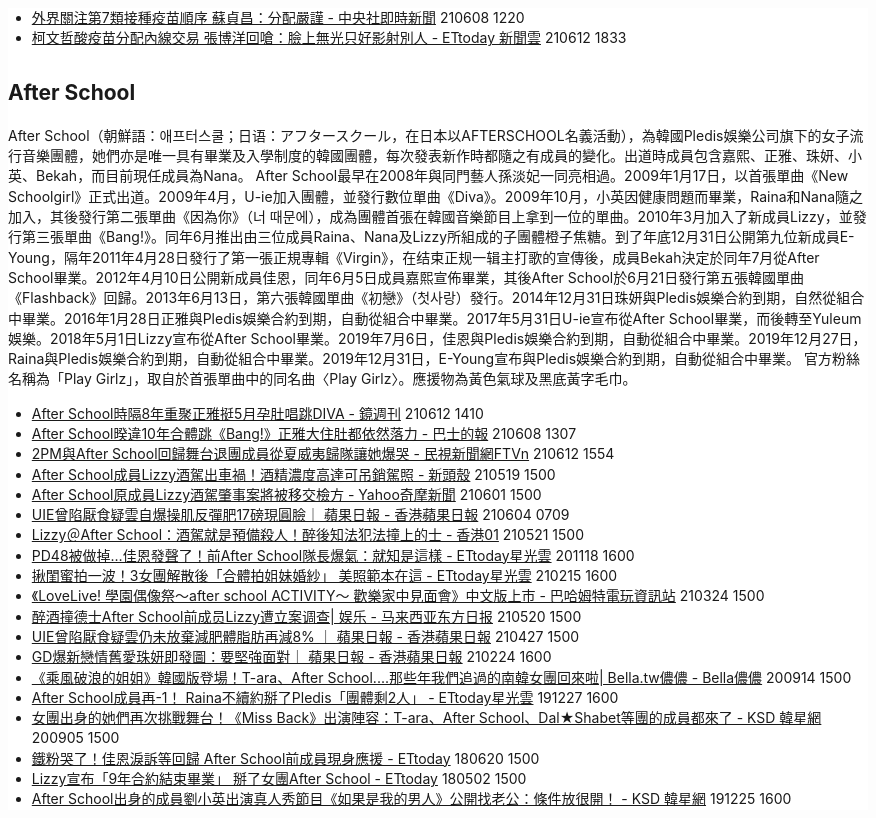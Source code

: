 - [外界關注第7類接種疫苗順序 蘇貞昌：分配嚴謹 - 中央社即時新聞](https://www.cna.com.tw/news/aipl/202106080097.aspx "外界關注第7類接種疫苗順序 蘇貞昌：分配嚴謹 - 中央社即時新聞") 210608 1220
- [柯文哲酸疫苗分配內線交易 張博洋回嗆：臉上無光只好影射別人 - ETtoday 新聞雲](https://www.ettoday.net/news/20210612/2005684.htm "柯文哲酸疫苗分配內線交易 張博洋回嗆：臉上無光只好影射別人 - ETtoday 新聞雲") 210612 1833

## After School

After School（朝鮮語：애프터스쿨；日语：アフタースクール，在日本以AFTERSCHOOL名義活動），為韓國Pledis娛樂公司旗下的女子流行音樂團體，她們亦是唯一具有畢業及入學制度的韓國團體，每次發表新作時都隨之有成員的變化。出道時成員包含嘉熙、正雅、珠妍、小英、Bekah，而目前現任成員為Nana。
After School最早在2008年與同門藝人孫淡妃一同亮相過。2009年1月17日，以首張單曲《New Schoolgirl》正式出道。2009年4月，U-ie加入團體，並發行數位單曲《Diva》。2009年10月，小英因健康問題而畢業，Raina和Nana隨之加入，其後發行第二張單曲《因為你》（너 때문에），成為團體首張在韓國音樂節目上拿到一位的單曲。2010年3月加入了新成員Lizzy，並發行第三張單曲《Bang!》。同年6月推出由三位成員Raina、Nana及Lizzy所組成的子團體橙子焦糖。到了年底12月31日公開第九位新成員E-Young，隔年2011年4月28日發行了第一張正規專輯《Virgin》，在结束正规一辑主打歌的宣傳後，成員Bekah決定於同年7月從After School畢業。2012年4月10日公開新成員佳恩，同年6月5日成員嘉熙宣佈畢業，其後After School於6月21日發行第五張韓國單曲《Flashback》回歸。2013年6月13日，第六張韓國單曲《初戀》（첫사랑）發行。2014年12月31日珠妍與Pledis娛樂合約到期，自然從組合中畢業。2016年1月28日正雅與Pledis娛樂合約到期，自動從組合中畢業。2017年5月31日U-ie宣布從After School畢業，而後轉至Yuleum娛樂。2018年5月1日Lizzy宣布從After School畢業。2019年7月6日，佳恩與Pledis娛樂合約到期，自動從組合中畢業。2019年12月27日，Raina與Pledis娛樂合約到期，自動從組合中畢業。2019年12月31日，E-Young宣布與Pledis娛樂合約到期，自動從組合中畢業。
官方粉絲名稱為「Play Girlz」，取自於首張單曲中的同名曲〈Play Girlz〉。應援物為黃色氣球及黑底黃字毛巾。
- [After School時隔8年重聚正雅挺5月孕肚唱跳DIVA - 鏡週刊](https://www.mirrormedia.mg/story/20210612ent003/ "After School時隔8年重聚正雅挺5月孕肚唱跳DIVA - 鏡週刊") 210612 1410
- [After School暌違10年合體跳《Bang!》正雅大住肚都依然落力 - 巴士的報](https://www.bastillepost.com/hongkong/article/8585158-after-school%E6%9A%8C%E9%81%958%E5%B9%B4%E5%90%88%E9%AB%94%E8%B7%B3%E3%80%8Abang%E3%80%8B%E6%AD%A3%E9%9B%85%E5%A4%A7%E4%BD%8F%E8%82%9A%E9%83%BD%E4%BE%9D%E7%84%B6%E8%90%BD%E5%8A%9B "After School暌違10年合體跳《Bang!》正雅大住肚都依然落力 - 巴士的報") 210608 1307
- [2PM與After School回歸舞台退團成員從夏威夷歸隊讓她爆哭 - 民視新聞網FTVn](https://www.ftvnews.com.tw/news/detail/2021612W0104 "2PM與After School回歸舞台退團成員從夏威夷歸隊讓她爆哭 - 民視新聞網FTVn") 210612 1554
- [After School成員Lizzy酒駕出車禍！酒精濃度高達可吊銷駕照 - 新頭殼](https://newtalk.tw/news/view/2021-05-19/575762 "After School成員Lizzy酒駕出車禍！酒精濃度高達可吊銷駕照 - 新頭殼") 210519 1500
- [After School原成員Lizzy酒駕肇事案將被移交檢方 - Yahoo奇摩新聞](https://tw.news.yahoo.com/school%E5%8E%9F%E6%88%90%E5%93%A1lizzy%E9%85%92%E9%A7%95%E8%82%87%E4%BA%8B%E6%A1%88%E5%B0%87%E8%A2%AB%E7%A7%BB%E4%BA%A4%E6%AA%A2%E6%96%B9-161621721.html "After School原成員Lizzy酒駕肇事案將被移交檢方 - Yahoo奇摩新聞") 210601 1500
- [UIE曾陷厭食疑雲自爆操肌反彈肥17磅現圓臉｜ 蘋果日報 - 香港蘋果日報](https://hk.appledaily.com/entertainment/20210604/TZ2KO4LJ7RCTNCPBNTYOWX5Z4E/ "UIE曾陷厭食疑雲自爆操肌反彈肥17磅現圓臉｜ 蘋果日報 - 香港蘋果日報") 210604 0709
- [Lizzy＠After School：酒駕就是預備殺人！醉後知法犯法撞上的士 - 香港01](https://www.hk01.com/%E5%8D%B3%E6%99%82%E5%A8%9B%E6%A8%82/627834/lizzy-after-school-%E9%85%92%E9%A7%95%E5%B0%B1%E6%98%AF%E9%A0%90%E5%82%99%E6%AE%BA%E4%BA%BA-%E9%86%89%E5%BE%8C%E7%9F%A5%E6%B3%95%E7%8A%AF%E6%B3%95%E6%92%9E%E4%B8%8A%E7%9A%84%E5%A3%AB "Lizzy＠After School：酒駕就是預備殺人！醉後知法犯法撞上的士 - 香港01") 210521 1500
- [PD48被做掉…佳恩發聲了！前After School隊長爆氣：就知是這樣 - ETtoday星光雲](https://star.ettoday.net/news/1857682 "PD48被做掉…佳恩發聲了！前After School隊長爆氣：就知是這樣 - ETtoday星光雲") 201118 1600
- [揪閨蜜拍一波！3女團解散後「合體拍姐妹婚紗」 美照範本在這 - ETtoday星光雲](https://star.ettoday.net/news/1880899 "揪閨蜜拍一波！3女團解散後「合體拍姐妹婚紗」 美照範本在這 - ETtoday星光雲") 210215 1600
- [《LoveLive! 學園偶像祭～after school ACTIVITY～ 歡樂家中見面會》中文版上市 - 巴哈姆特電玩資訊站](https://gnn.gamer.com.tw/detail.php?sn=212517 "《LoveLive! 學園偶像祭～after school ACTIVITY～ 歡樂家中見面會》中文版上市 - 巴哈姆特電玩資訊站") 210324 1500
- [醉酒撞德士After School前成员Lizzy遭立案调查| 娱乐 - 马来西亚东方日报](https://www.orientaldaily.com.my/news/entertainment/2021/05/20/412489 "醉酒撞德士After School前成员Lizzy遭立案调查| 娱乐 - 马来西亚东方日报") 210520 1500
- [UIE曾陷厭食疑雲仍未放棄減肥體脂肪再減8% ｜ 蘋果日報 - 香港蘋果日報](https://hk.appledaily.com/entertainment/20210427/R6PHXYUDNZDQJHQKZR4XPS7TVU/ "UIE曾陷厭食疑雲仍未放棄減肥體脂肪再減8% ｜ 蘋果日報 - 香港蘋果日報") 210427 1500
- [GD爆新戀情舊愛珠妍即發圖：要堅強面對｜ 蘋果日報 - 香港蘋果日報](https://hk.appledaily.com/entertainment/20210224/5OLS6G236BH6JASNYAOPO5JOV4/ "GD爆新戀情舊愛珠妍即發圖：要堅強面對｜ 蘋果日報 - 香港蘋果日報") 210224 1600
- [《乘風破浪的姐姐》韓國版登場！T-ara、After School....那些年我們追過的南韓女團回來啦| Bella.tw儂儂 - Bella儂儂](https://www.bella.tw/articles/celebrities/25913 "《乘風破浪的姐姐》韓國版登場！T-ara、After School....那些年我們追過的南韓女團回來啦| Bella.tw儂儂 - Bella儂儂") 200914 1500
- [After School成員再-1！ Raina不續約掰了Pledis「團體剩2人」 - ETtoday星光雲](https://star.ettoday.net/news/1612090 "After School成員再-1！ Raina不續約掰了Pledis「團體剩2人」 - ETtoday星光雲") 191227 1600
- [女團出身的她們再次挑戰舞台！《Miss Back》出演陣容：T-ara、After School、Dal★Shabet等團的成員都來了 - KSD 韓星網](https://www.koreastardaily.com/tc/news/129797 "女團出身的她們再次挑戰舞台！《Miss Back》出演陣容：T-ara、After School、Dal★Shabet等團的成員都來了 - KSD 韓星網") 200905 1500
- [鐵粉哭了！佳恩淚訴等回歸 After School前成員現身應援 - ETtoday](https://star.ettoday.net/news/1195158 "鐵粉哭了！佳恩淚訴等回歸 After School前成員現身應援 - ETtoday") 180620 1500
- [Lizzy宣布「9年合約結束畢業」 掰了女團After School - ETtoday](https://star.ettoday.net/news/1161866 "Lizzy宣布「9年合約結束畢業」 掰了女團After School - ETtoday") 180502 1500
- [After School出身的成員劉小英出演真人秀節目《如果是我的男人》公開找老公：條件放很開！ - KSD 韓星網](https://www.koreastardaily.com/tc/news/122933 "After School出身的成員劉小英出演真人秀節目《如果是我的男人》公開找老公：條件放很開！ - KSD 韓星網") 191225 1600